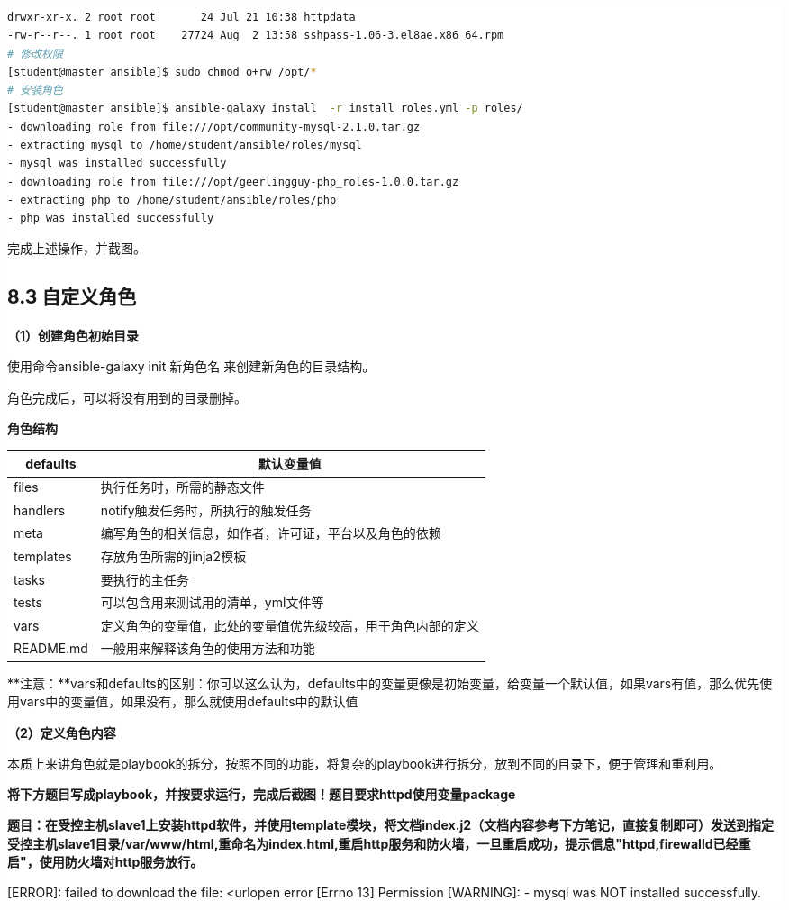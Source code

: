 ```bash
drwxr-xr-x. 2 root root       24 Jul 21 10:38 httpdata
-rw-r--r--. 1 root root    27724 Aug  2 13:58 sshpass-1.06-3.el8ae.x86_64.rpm
# 修改权限
[student@master ansible]$ sudo chmod o+rw /opt/*
# 安装角色
[student@master ansible]$ ansible-galaxy install  -r install_roles.yml -p roles/
- downloading role from file:///opt/community-mysql-2.1.0.tar.gz
- extracting mysql to /home/student/ansible/roles/mysql
- mysql was installed successfully
- downloading role from file:///opt/geerlingguy-php_roles-1.0.0.tar.gz
- extracting php to /home/student/ansible/roles/php
- php was installed successfully

```

完成上述操作，并截图。



## 8.3 自定义角色

  **（1）创建角色初始目录**

   使用命令ansible-galaxy init  新角色名 来创建新角色的目录结构。

   角色完成后，可以将没有用到的目录删掉。

**角色结构**

| defaults  | 默认变量值                                                   |
| --------- | ------------------------------------------------------------ |
| files     | 执行任务时，所需的静态文件                                   |
| handlers  | notify触发任务时，所执行的触发任务                           |
| meta      | 编写角色的相关信息，如作者，许可证，平台以及角色的依赖       |
| templates | 存放角色所需的jinja2模板                                     |
| tasks     | 要执行的主任务                                               |
| tests     | 可以包含用来测试用的清单，yml文件等                          |
| vars      | 定义角色的变量值，此处的变量值优先级较高，用于角色内部的定义 |
| README.md | 一般用来解释该角色的使用方法和功能                           |

**注意：**vars和defaults的区别：你可以这么认为，defaults中的变量更像是初始变量，给变量一个默认值，如果vars有值，那么优先使用vars中的变量值，如果没有，那么就使用defaults中的默认值

**（2）定义角色内容**

 本质上来讲角色就是playbook的拆分，按照不同的功能，将复杂的playbook进行拆分，放到不同的目录下，便于管理和重利用。

**将下方题目写成playbook，并按要求运行，完成后截图！题目要求httpd使用变量package**

  **题目：在受控主机slave1上安装httpd软件，并使用template模块，将文档index.j2（文档内容参考下方笔记，直接复制即可）发送到指定受控主机slave1目录/var/www/html,重命名为index.html,重启http服务和防火墙，一旦重启成功，提示信息"httpd,firewalld已经重启"，使用防火墙对http服务放行。**


 [ERROR]: failed to download the file: <urlopen error [Errno 13] Permission
[WARNING]: - mysql was NOT installed successfully.